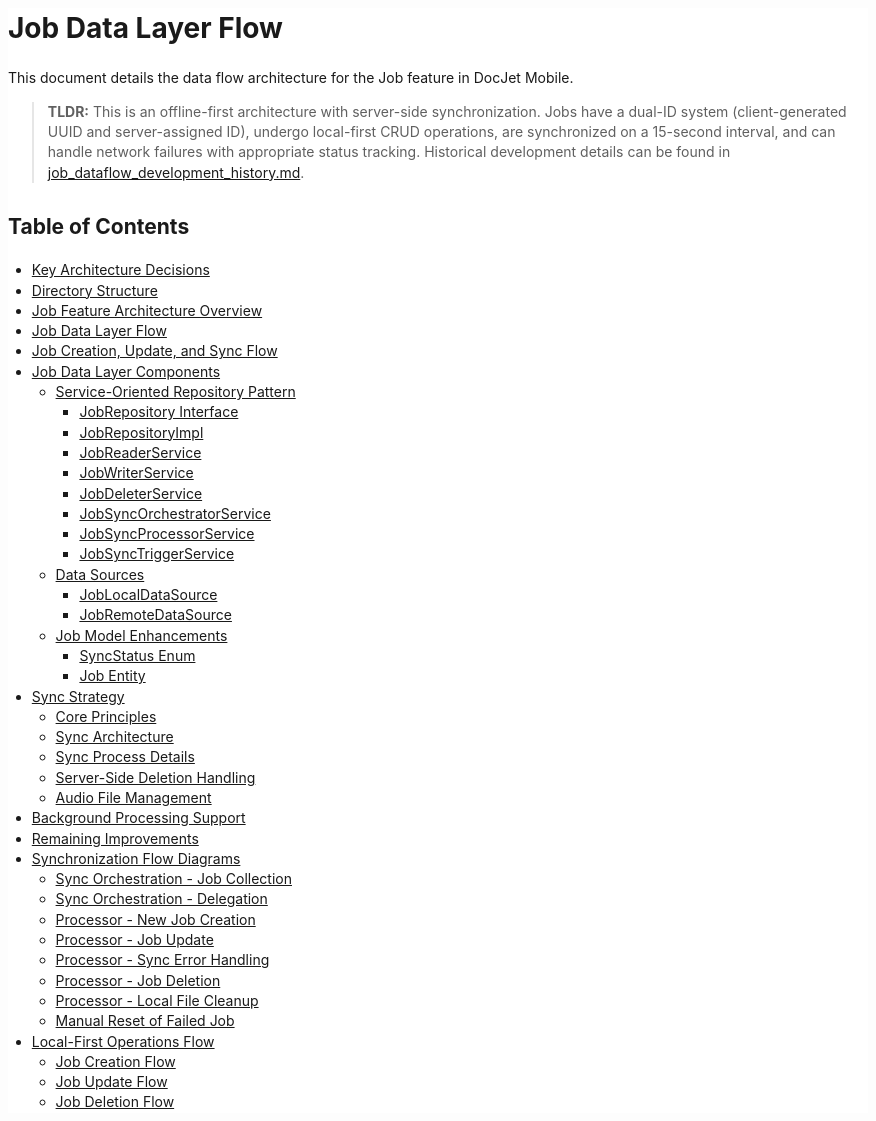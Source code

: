 # Job Data Layer Flow

This document details the data flow architecture for the Job feature in DocJet Mobile.

> **TLDR:** This is an offline-first architecture with server-side synchronization. Jobs have a dual-ID system (client-generated UUID and server-assigned ID), undergo local-first CRUD operations, are synchronized on a 15-second interval, and can handle network failures with appropriate status tracking. Historical development details can be found in [job_dataflow_development_history.md](./job_dataflow_development_history.md).

## Table of Contents

- [Key Architecture Decisions](#key-architecture-decisions)
- [Directory Structure](#directory-structure)
- [Job Feature Architecture Overview](#job-feature-architecture-overview)
- [Job Data Layer Flow](#job-data-layer-flow)
- [Job Creation, Update, and Sync Flow](#job-creation-update-and-sync-flow)
- [Job Data Layer Components](#job-data-layer-components)
  - [Service-Oriented Repository Pattern](#service-oriented-repository-pattern)
    - [JobRepository Interface](#jobrepository-interface)
    - [JobRepositoryImpl](#jobrepositoryimpl)
    - [JobReaderService](#jobreaderservice)
    - [JobWriterService](#jobwriterservice)
    - [JobDeleterService](#jobdeleterservice)
    - [JobSyncOrchestratorService](#jobsyncorchestratorservice)
    - [JobSyncProcessorService](#jobsyncprocessorservice)
    - [JobSyncTriggerService](#jobsynctriggerservice)
  - [Data Sources](#data-sources)
    - [JobLocalDataSource](#joblocaldatasource)
    - [JobRemoteDataSource](#jobremotedatasource)
  - [Job Model Enhancements](#job-model-enhancements)
    - [SyncStatus Enum](#syncstatus-enum)
    - [Job Entity](#job-entity)
- [Sync Strategy](#sync-strategy)
  - [Core Principles](#core-principles)
  - [Sync Architecture](#sync-architecture)
  - [Sync Process Details](#sync-process-details)
  - [Server-Side Deletion Handling](#server-side-deletion-handling)
  - [Audio File Management](#audio-file-management)
- [Background Processing Support](#background-processing-support)
- [Remaining Improvements](#remaining-improvements)
- [Synchronization Flow Diagrams](#synchronization-flow-diagrams)
  - [Sync Orchestration - Job Collection](#sync-orchestration---job-collection)
  - [Sync Orchestration - Delegation](#sync-orchestration---delegation)
  - [Processor - New Job Creation](#processor---new-job-creation)
  - [Processor - Job Update](#processor---job-update)
  - [Processor - Sync Error Handling](#processor---sync-error-handling)
  - [Processor - Job Deletion](#processor---job-deletion)
  - [Processor - Local File Cleanup](#processor---local-file-cleanup)
  - [Manual Reset of Failed Job](#manual-reset-of-failed-job)
- [Local-First Operations Flow](#local-first-operations-flow)
  - [Job Creation Flow](#job-creation-flow)
  - [Job Update Flow](#job-update-flow)
  - [Job Deletion Flow](#job-deletion-flow)
